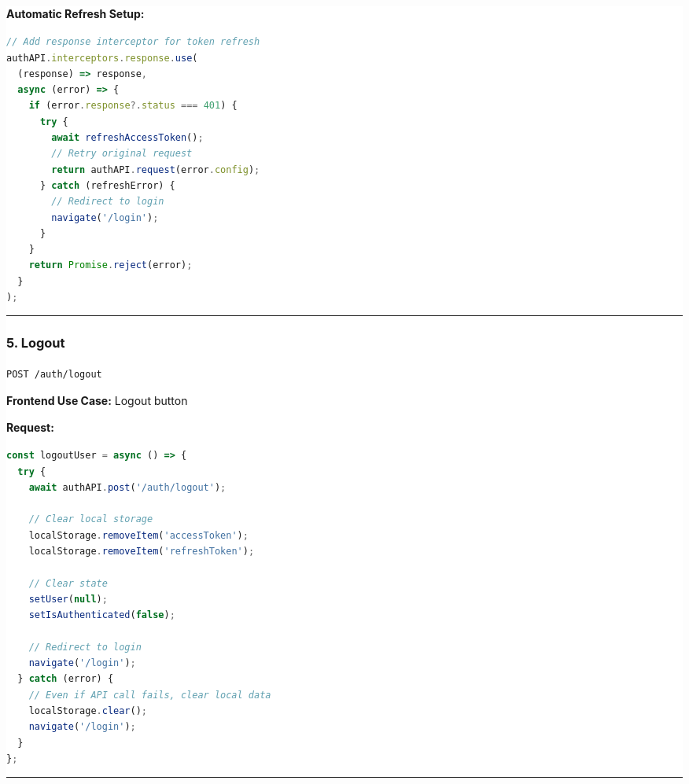 **Automatic Refresh Setup:**
```javascript
// Add response interceptor for token refresh
authAPI.interceptors.response.use(
  (response) => response,
  async (error) => {
    if (error.response?.status === 401) {
      try {
        await refreshAccessToken();
        // Retry original request
        return authAPI.request(error.config);
      } catch (refreshError) {
        // Redirect to login
        navigate('/login');
      }
    }
    return Promise.reject(error);
  }
);
```

---

### 5. **Logout**
`POST /auth/logout`

**Frontend Use Case:** Logout button

**Request:**
```javascript
const logoutUser = async () => {
  try {
    await authAPI.post('/auth/logout');
    
    // Clear local storage
    localStorage.removeItem('accessToken');
    localStorage.removeItem('refreshToken');
    
    // Clear state
    setUser(null);
    setIsAuthenticated(false);
    
    // Redirect to login
    navigate('/login');
  } catch (error) {
    // Even if API call fails, clear local data
    localStorage.clear();
    navigate('/login');
  }
};
```

---
